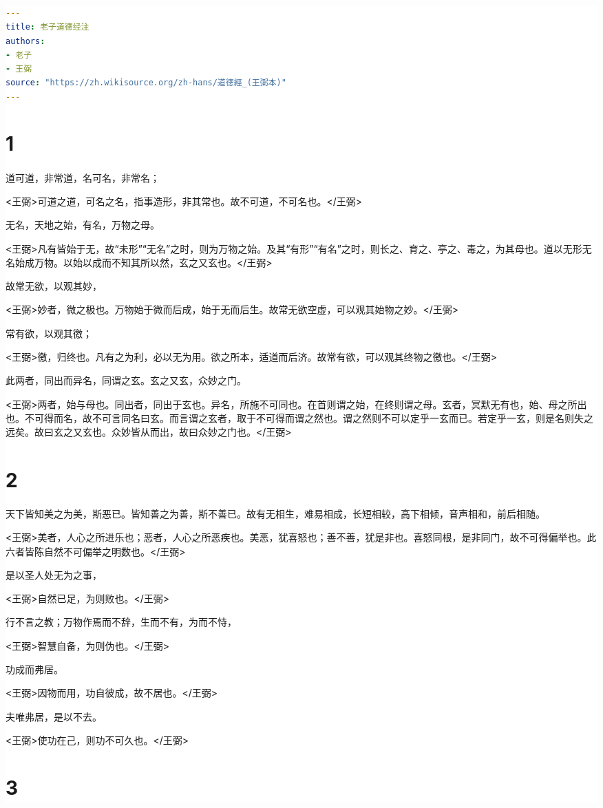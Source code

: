 ```yaml
---
title: 老子道德经注
authors:
- 老子
- 王弼
source: "https://zh.wikisource.org/zh-hans/道德經_(王弼本)"
---
```


# 1

道可道，非常道，名可名，非常名；

<王弼>可道之道，可名之名，指事造形，非其常也。故不可道，不可名也。</王弼>

无名，天地之始，有名，万物之母。

<王弼>凡有皆始于无，故“未形”“无名”之时，则为万物之始。及其“有形”“有名”之时，则长之、育之、亭之、毒之，为其母也。道以无形无名始成万物。以始以成而不知其所以然，玄之又玄也。</王弼>

故常无欲，以观其妙，

<王弼>妙者，微之极也。万物始于微而后成，始于无而后生。故常无欲空虚，可以观其始物之妙。</王弼>

常有欲，以观其徼；

<王弼>徼，归终也。凡有之为利，必以无为用。欲之所本，适道而后济。故常有欲，可以观其终物之徼也。</王弼>

此两者，同出而异名，同谓之玄。玄之又玄，众妙之门。

<王弼>两者，始与母也。同出者，同出于玄也。异名，所施不可同也。在首则谓之始，在终则谓之母。玄者，冥默无有也，始、母之所出也。不可得而名，故不可言同名曰玄。而言谓之玄者，取于不可得而谓之然也。谓之然则不可以定乎一玄而已。若定乎一玄，则是名则失之远矣。故曰玄之又玄也。众妙皆从而出，故曰众妙之门也。</王弼>

# 2

天下皆知美之为美，斯恶已。皆知善之为善，斯不善已。故有无相生，难易相成，长短相较，高下相倾，音声相和，前后相随。

<王弼>美者，人心之所进乐也；恶者，人心之所恶疾也。美恶，犹喜怒也；善不善，犹是非也。喜怒同根，是非同门，故不可得偏举也。此六者皆陈自然不可偏举之明数也。</王弼>

是以圣人处无为之事，

<王弼>自然已足，为则败也。</王弼>

行不言之教；万物作焉而不辞，生而不有，为而不恃，

<王弼>智慧自备，为则伪也。</王弼>

功成而弗居。

<王弼>因物而用，功自彼成，故不居也。</王弼>

夫唯弗居，是以不去。

<王弼>使功在己，则功不可久也。</王弼>

# 3
